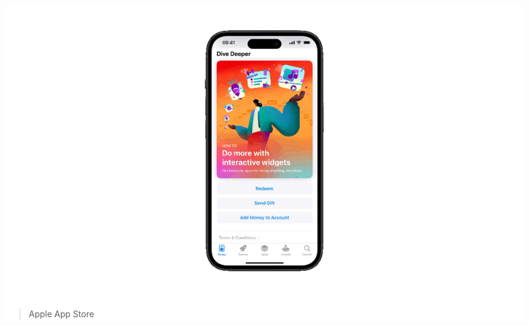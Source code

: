 ![Create an animated transition with Matched Geometry Effect in SwiftUI](./assets/createwithswift.com-create-an-animated-transition-with-geometry-effect-in-swiftui-01.gif)

> Apple App Store


